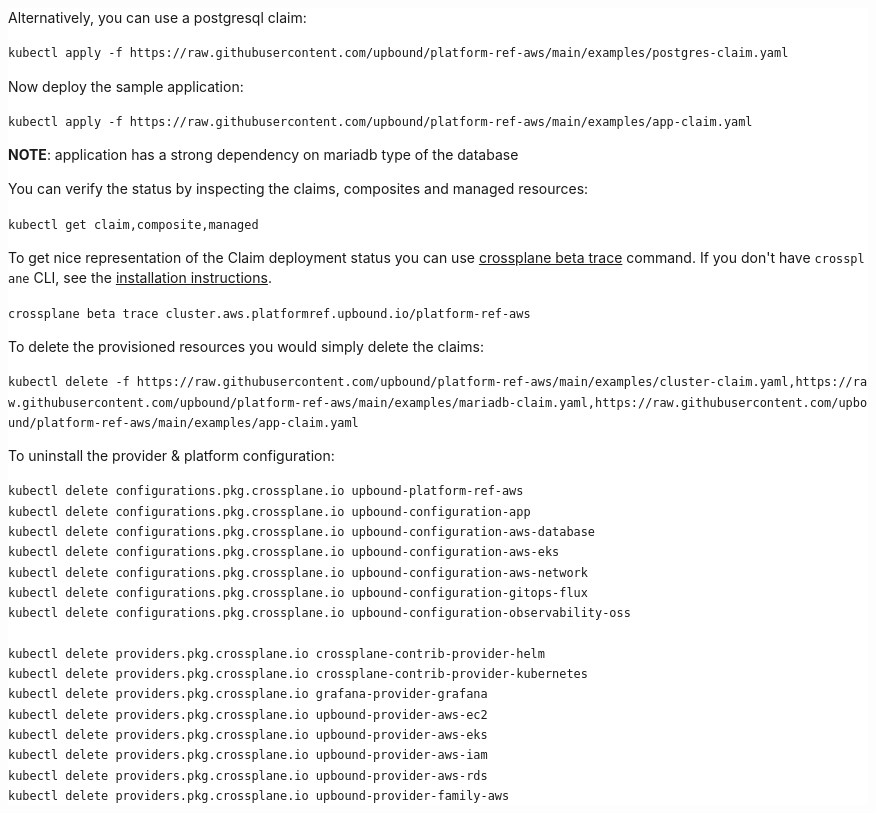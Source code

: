 Alternatively, you can use a postgresql claim:

```console
kubectl apply -f https://raw.githubusercontent.com/upbound/platform-ref-aws/main/examples/postgres-claim.yaml
```

Now deploy the sample application:

```console
kubectl apply -f https://raw.githubusercontent.com/upbound/platform-ref-aws/main/examples/app-claim.yaml
```

**NOTE**: application has a strong dependency on mariadb type of the database

You can verify the status by inspecting the claims, composites and managed
resources:

```console
kubectl get claim,composite,managed
```

To get nice representation of the Claim deployment status you can use
[crossplane beta trace](https://docs.crossplane.io/latest/cli/command-reference/#beta-trace) command.
If you don't have `crossplane` CLI, see the [installation
instructions](https://docs.crossplane.io/latest/cli/).

```console
crossplane beta trace cluster.aws.platformref.upbound.io/platform-ref-aws
```

To delete the provisioned resources you would simply delete the claims:

```console
kubectl delete -f https://raw.githubusercontent.com/upbound/platform-ref-aws/main/examples/cluster-claim.yaml,https://raw.githubusercontent.com/upbound/platform-ref-aws/main/examples/mariadb-claim.yaml,https://raw.githubusercontent.com/upbound/platform-ref-aws/main/examples/app-claim.yaml
```

To uninstall the provider & platform configuration:

```console
kubectl delete configurations.pkg.crossplane.io upbound-platform-ref-aws
kubectl delete configurations.pkg.crossplane.io upbound-configuration-app
kubectl delete configurations.pkg.crossplane.io upbound-configuration-aws-database
kubectl delete configurations.pkg.crossplane.io upbound-configuration-aws-eks
kubectl delete configurations.pkg.crossplane.io upbound-configuration-aws-network
kubectl delete configurations.pkg.crossplane.io upbound-configuration-gitops-flux
kubectl delete configurations.pkg.crossplane.io upbound-configuration-observability-oss

kubectl delete providers.pkg.crossplane.io crossplane-contrib-provider-helm
kubectl delete providers.pkg.crossplane.io crossplane-contrib-provider-kubernetes
kubectl delete providers.pkg.crossplane.io grafana-provider-grafana
kubectl delete providers.pkg.crossplane.io upbound-provider-aws-ec2
kubectl delete providers.pkg.crossplane.io upbound-provider-aws-eks
kubectl delete providers.pkg.crossplane.io upbound-provider-aws-iam
kubectl delete providers.pkg.crossplane.io upbound-provider-aws-rds
kubectl delete providers.pkg.crossplane.io upbound-provider-family-aws
```
